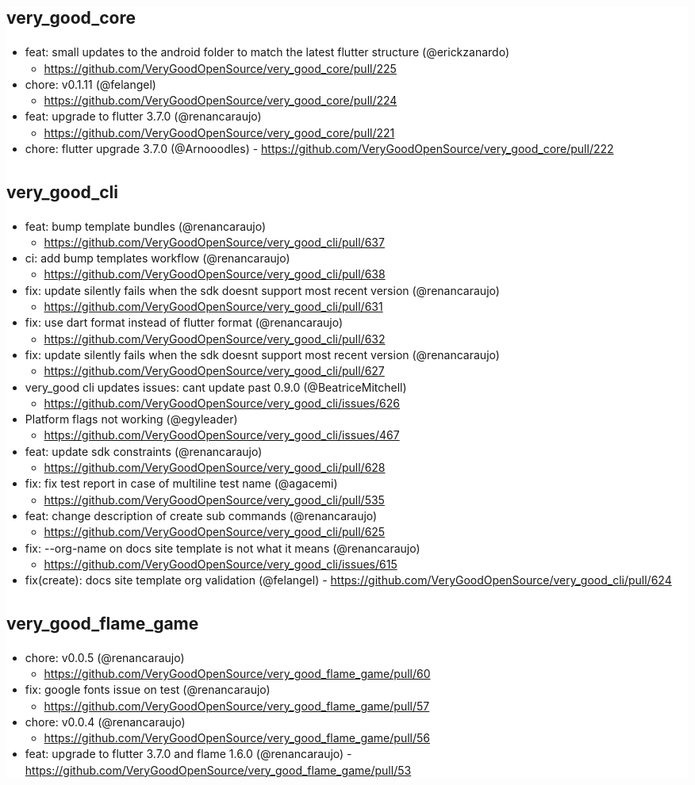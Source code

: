 ## very_good_core

- feat: small updates to the android folder to match the latest flutter structure (@erickzanardo)
  - https://github.com/VeryGoodOpenSource/very_good_core/pull/225
- chore: v0.1.11 (@felangel)
  - https://github.com/VeryGoodOpenSource/very_good_core/pull/224
- feat: upgrade to flutter 3.7.0 (@renancaraujo)
  - https://github.com/VeryGoodOpenSource/very_good_core/pull/221
- chore: flutter upgrade 3.7.0 (@Arnooodles) - https://github.com/VeryGoodOpenSource/very_good_core/pull/222
  ​

## very_good_cli

- feat: bump template bundles (@renancaraujo)
  - https://github.com/VeryGoodOpenSource/very_good_cli/pull/637
- ci: add bump templates workflow (@renancaraujo)
  - https://github.com/VeryGoodOpenSource/very_good_cli/pull/638
- fix: update silently fails when the sdk doesnt support most recent version (@renancaraujo)
  - https://github.com/VeryGoodOpenSource/very_good_cli/pull/631
- fix: use dart format instead of flutter format (@renancaraujo)
  - https://github.com/VeryGoodOpenSource/very_good_cli/pull/632
- fix: update silently fails when the sdk doesnt support most recent version (@renancaraujo)
  - https://github.com/VeryGoodOpenSource/very_good_cli/pull/627
- very_good cli updates issues: cant update past 0.9.0 (@BeatriceMitchell)
  - https://github.com/VeryGoodOpenSource/very_good_cli/issues/626
- Platform flags not working (@egyleader)
  - https://github.com/VeryGoodOpenSource/very_good_cli/issues/467
- feat: update sdk constraints (@renancaraujo)
  - https://github.com/VeryGoodOpenSource/very_good_cli/pull/628
- fix: fix test report in case of multiline test name (@agacemi)
  - https://github.com/VeryGoodOpenSource/very_good_cli/pull/535
- feat: change description of create sub commands (@renancaraujo)
  - https://github.com/VeryGoodOpenSource/very_good_cli/pull/625
- fix: --org-name on docs site template is not what it means (@renancaraujo)
  - https://github.com/VeryGoodOpenSource/very_good_cli/issues/615
- fix(create): docs site template org validation (@felangel) - https://github.com/VeryGoodOpenSource/very_good_cli/pull/624
  ​

## very_good_flame_game

- chore: v0.0.5 (@renancaraujo)
  - https://github.com/VeryGoodOpenSource/very_good_flame_game/pull/60
- fix: google fonts issue on test (@renancaraujo)
  - https://github.com/VeryGoodOpenSource/very_good_flame_game/pull/57
- chore: v0.0.4 (@renancaraujo)
  - https://github.com/VeryGoodOpenSource/very_good_flame_game/pull/56
- feat: upgrade to flutter 3.7.0 and flame 1.6.0 (@renancaraujo) - https://github.com/VeryGoodOpenSource/very_good_flame_game/pull/53
  ​
